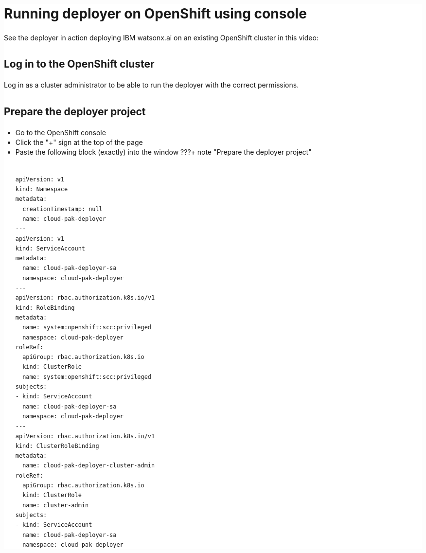 # Running deployer on OpenShift using console

See the deployer in action deploying IBM watsonx.ai on an existing OpenShift cluster in this video:

<video src="https://ibm.box.com/shared/static/iabmg861w5eiz30pwh4ph2chlv2m1k6q.mp4" controls="controls" muted="muted" class="d-block rounded-bottom-2 border-top width-fit" style="max-height:300px; min-height: 200px"></video>

## Log in to the OpenShift cluster
Log in as a cluster administrator to be able to run the deployer with the correct permissions.

## Prepare the deployer project
* Go to the OpenShift console
* Click the "+" sign at the top of the page
* Paste the following block (exactly) into the window
???+ note "Prepare the deployer project"
    ``` { .yaml .copy }
    ---
    apiVersion: v1
    kind: Namespace
    metadata:
      creationTimestamp: null
      name: cloud-pak-deployer
    ---
    apiVersion: v1
    kind: ServiceAccount
    metadata:
      name: cloud-pak-deployer-sa
      namespace: cloud-pak-deployer
    ---
    apiVersion: rbac.authorization.k8s.io/v1
    kind: RoleBinding
    metadata:
      name: system:openshift:scc:privileged
      namespace: cloud-pak-deployer
    roleRef:
      apiGroup: rbac.authorization.k8s.io
      kind: ClusterRole
      name: system:openshift:scc:privileged
    subjects:
    - kind: ServiceAccount
      name: cloud-pak-deployer-sa
      namespace: cloud-pak-deployer
    ---
    apiVersion: rbac.authorization.k8s.io/v1
    kind: ClusterRoleBinding
    metadata:
      name: cloud-pak-deployer-cluster-admin
    roleRef:
      apiGroup: rbac.authorization.k8s.io
      kind: ClusterRole
      name: cluster-admin
    subjects:
    - kind: ServiceAccount
      name: cloud-pak-deployer-sa
      namespace: cloud-pak-deployer
    ```
